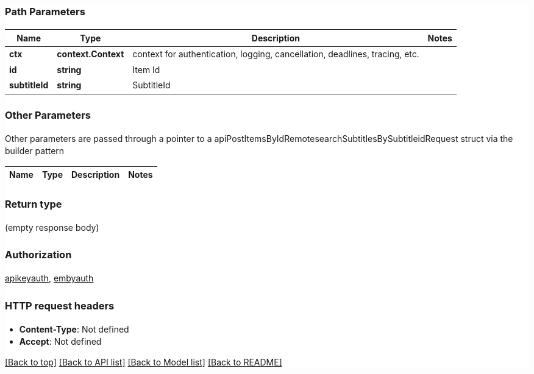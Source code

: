 ### Path Parameters


Name | Type | Description  | Notes
------------- | ------------- | ------------- | -------------
**ctx** | **context.Context** | context for authentication, logging, cancellation, deadlines, tracing, etc.
**id** | **string** | Item Id | 
**subtitleId** | **string** | SubtitleId | 

### Other Parameters

Other parameters are passed through a pointer to a apiPostItemsByIdRemotesearchSubtitlesBySubtitleidRequest struct via the builder pattern


Name | Type | Description  | Notes
------------- | ------------- | ------------- | -------------



### Return type

 (empty response body)

### Authorization

[apikeyauth](../README.md#apikeyauth), [embyauth](../README.md#embyauth)

### HTTP request headers

- **Content-Type**: Not defined
- **Accept**: Not defined

[[Back to top]](#) [[Back to API list]](../README.md#documentation-for-api-endpoints)
[[Back to Model list]](../README.md#documentation-for-models)
[[Back to README]](../README.md)

